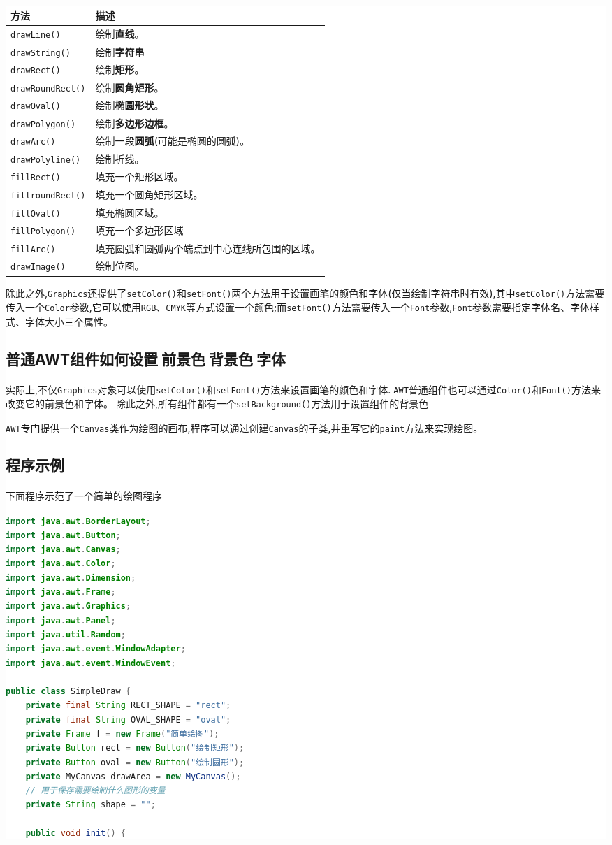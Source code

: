 |方法|描述|
|:---|:---|
|`drawLine()`|绘制**直线**。|
|`drawString()`|绘制**字符串**|
|`drawRect()`|绘制**矩形**。|
|`drawRoundRect()`|绘制**圆角矩形**。|
|`drawOval()`|绘制**椭圆形状**。|
|`drawPolygon()`|绘制**多边形边框**。|
|`drawArc()`|绘制一段**圆弧**(可能是椭圆的圆弧)。|
|`drawPolyline()`|绘制折线。|
|`fillRect()`|填充一个矩形区域。|
|`fillroundRect()`|填充一个圆角矩形区域。|
|`fillOval()`|填充椭圆区域。|
|`fillPolygon()`|填充一个多边形区域|
|`fillArc()`|填充圆弧和圆弧两个端点到中心连线所包围的区域。|
|`drawImage()`|绘制位图。|

除此之外,`Graphics`还提供了`setColor()`和`setFont()`两个方法用于设置画笔的颜色和字体(仅当绘制字符串时有效),其中`setColor()`方法需要传入一个`Color`参数,它可以使用`RGB`、`CMYK`等方式设置一个颜色;而`setFont()`方法需要传入一个`Font`参数,`Font`参数需要指定字体名、字体样式、字体大小三个属性。

## 普通AWT组件如何设置 前景色 背景色 字体
实际上,不仅`Graphics`对象可以使用`setColor()`和`setFont()`方法来设置画笔的颜色和字体.
`AWT`普通组件也可以通过`Color()`和`Font()`方法来改变它的前景色和字体。
除此之外,所有组件都有一个`setBackground()`方法用于设置组件的背景色

`AWT`专门提供一个`Canvas`类作为绘图的画布,程序可以通过创建`Canvas`的子类,并重写它的`paint`方法来实现绘图。


## 程序示例
下面程序示范了一个简单的绘图程序
```java
import java.awt.BorderLayout;
import java.awt.Button;
import java.awt.Canvas;
import java.awt.Color;
import java.awt.Dimension;
import java.awt.Frame;
import java.awt.Graphics;
import java.awt.Panel;
import java.util.Random;
import java.awt.event.WindowAdapter;
import java.awt.event.WindowEvent;

public class SimpleDraw {
    private final String RECT_SHAPE = "rect";
    private final String OVAL_SHAPE = "oval";
    private Frame f = new Frame("简单绘图");
    private Button rect = new Button("绘制矩形");
    private Button oval = new Button("绘制圆形");
    private MyCanvas drawArea = new MyCanvas();
    // 用于保存需要绘制什么图形的变量
    private String shape = "";

    public void init() {
```